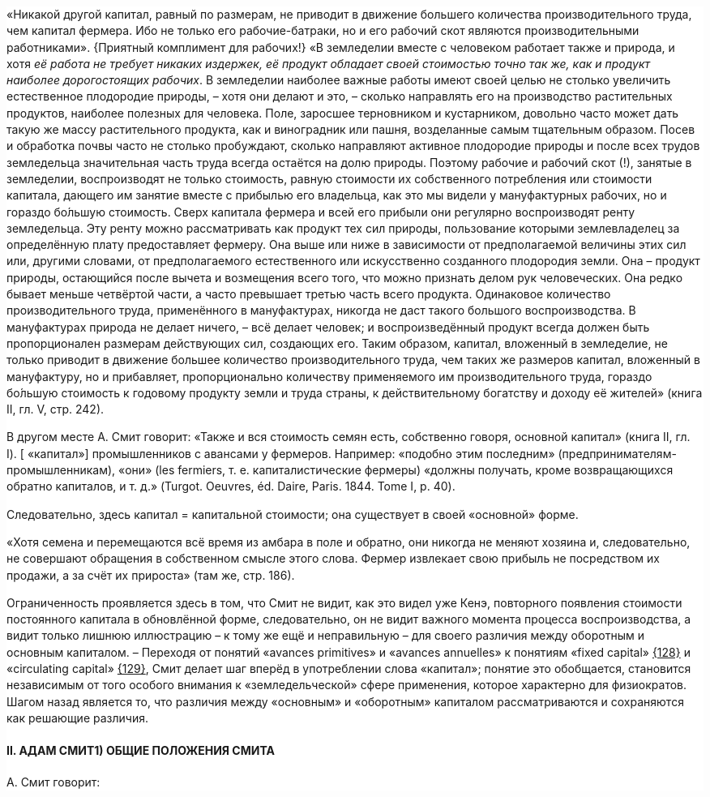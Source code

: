 «Никакой другой капитал, равный по размерам, не приводит в движение большего количества производительного труда, чем капитал фермера. Ибо не только его рабочие-батраки, но и его рабочий скот являются производительными работниками». {Приятный комплимент для рабочих!} «В земледелии вместе с человеком работает также и природа, и хотя _её работа не требует никаких издержек, её продукт обладает своей стоимостью точно так же, как и продукт наиболее дорогостоящих рабочих_. В земледелии наиболее важные работы имеют своей целью не столько увеличить естественное плодородие природы, – хотя они делают и это, – сколько направлять его на производство растительных продуктов, наиболее полезных для человека. Поле, заросшее терновником и кустарником, довольно часто может дать такую же массу растительного продукта, как и виноградник или пашня, возделанные самым тщательным образом. Посев и обработка почвы часто не столько пробуждают, сколько направляют активное плодородие природы и после всех трудов земледельца значительная часть труда всегда остаётся на долю природы. Поэтому рабочие и рабочий скот (!), занятые в земледелии, воспроизводят не только стоимость, равную стоимости их собственного потребления или стоимости капитала, дающего им занятие вместе с прибылью его владельца, как это мы видели у мануфактурных рабочих, но и гораздо бо́льшую стоимость. Сверх капитала фермера и всей его прибыли они регулярно воспроизводят ренту земледельца. Эту ренту можно рассматривать как продукт тех сил природы, пользование которыми землевладелец за определённую плату предоставляет фермеру. Она выше или ниже в зависимости от предполагаемой величины этих сил или, другими словами, от предполагаемого естественного или искусственно созданного плодородия земли. Она – продукт природы, остающийся после вычета и возмещения всего того, что можно признать делом рук человеческих. Она редко бывает меньше четвёртой части, а часто превышает третью часть всего продукта. Одинаковое количество производительного труда, применённого в мануфактурах, никогда не даст такого большого воспроизводства. В мануфактурах природа не делает ничего, – всё делает человек; и воспроизведённый продукт всегда должен быть пропорционален размерам действующих сил, создающих его. Таким образом, капитал, вложенный в земледелие, не только приводит в движение большее количество производительного труда, чем таких же размеров капитал, вложенный в мануфактуру, но и прибавляет, пропорционально количеству применяемого им производительного труда, гораздо бо́льшую стоимость к годовому продукту земли и труда страны, к действительному богатству и доходу её жителей» (книга II, гл. V, стр. 242).

В другом месте А. Смит говорит: «Также и вся стоимость семян есть, собственно говоря, основной капитал» (книга II, гл. I). [ «капитал»] промышленников с авансами у фермеров. Например: «подобно этим последним» (предпринимателям-промышленникам), «они» (les fermiers, т. е. капиталистические фермеры) «должны получать, кроме возвращающихся обратно капиталов, и т. д.» (Turgot. Oeuvres, éd. Daire, Paris. 1844. Tome I, p. 40).

Следовательно, здесь капитал = капитальной стоимости; она существует в своей «основной» форме.

«Хотя семена и перемещаются всё время из амбара в поле и обратно, они никогда не меняют хозяина и, следовательно, не совершают обращения в собственном смысле этого слова. Фермер извлекает свою прибыль не посредством их продажи, а за счёт их прироста» (там же, стр. 186).

Ограниченность проявляется здесь в том, что Смит не видит, как это видел уже Кенэ, повторного появления стоимости постоянного капитала в обновлённой форме, следовательно, он не видит важного момента процесса воспроизводства, а видит только лишнюю иллюстрацию – к тому же ещё и неправильную – для своего различия между оборотным и основным капиталом. – Переходя от понятий «avances primitives» и «avances annuelles» к понятиям «fixed capital» [{128}](app://obsidian.md/content73.html#c_128) и «circulating capital» [{129}](app://obsidian.md/content73.html#c_129), Смит делает шаг вперёд в употреблении слова «капитал»; понятие это обобщается, становится независимым от того особого внимания к «земледельческой» сфере применения, которое характерно для физиократов. Шагом назад является то, что различия между «основным» и «оборотным» капиталом рассматриваются и сохраняются как решающие различия.

#### II. АДАМ СМИТ1) ОБЩИЕ ПОЛОЖЕНИЯ СМИТА

А. Смит говорит:
